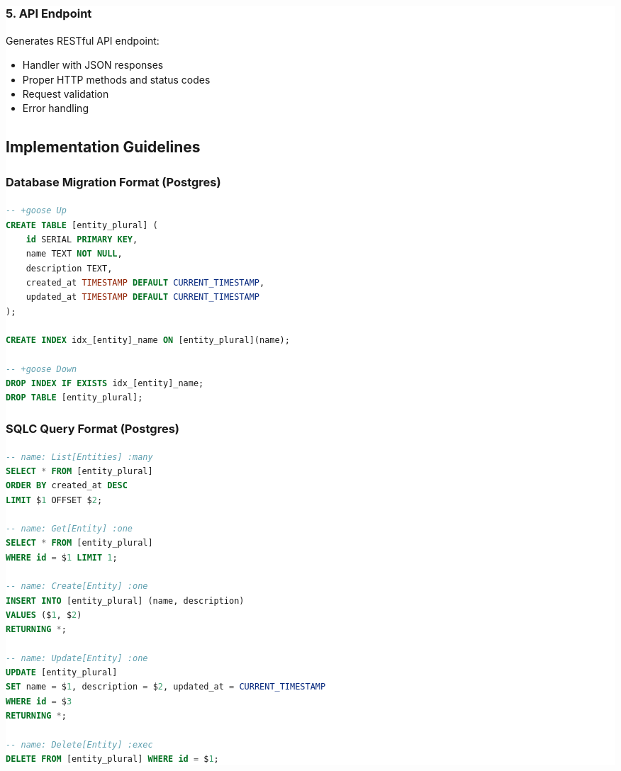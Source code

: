 ### 5. API Endpoint

Generates RESTful API endpoint:
- Handler with JSON responses
- Proper HTTP methods and status codes
- Request validation
- Error handling

## Implementation Guidelines

### Database Migration Format (Postgres)

```sql
-- +goose Up
CREATE TABLE [entity_plural] (
    id SERIAL PRIMARY KEY,
    name TEXT NOT NULL,
    description TEXT,
    created_at TIMESTAMP DEFAULT CURRENT_TIMESTAMP,
    updated_at TIMESTAMP DEFAULT CURRENT_TIMESTAMP
);

CREATE INDEX idx_[entity]_name ON [entity_plural](name);

-- +goose Down
DROP INDEX IF EXISTS idx_[entity]_name;
DROP TABLE [entity_plural];
```

### SQLC Query Format (Postgres)

```sql
-- name: List[Entities] :many
SELECT * FROM [entity_plural]
ORDER BY created_at DESC
LIMIT $1 OFFSET $2;

-- name: Get[Entity] :one
SELECT * FROM [entity_plural]
WHERE id = $1 LIMIT 1;

-- name: Create[Entity] :one
INSERT INTO [entity_plural] (name, description)
VALUES ($1, $2)
RETURNING *;

-- name: Update[Entity] :one
UPDATE [entity_plural]
SET name = $1, description = $2, updated_at = CURRENT_TIMESTAMP
WHERE id = $3
RETURNING *;

-- name: Delete[Entity] :exec
DELETE FROM [entity_plural] WHERE id = $1;
```
